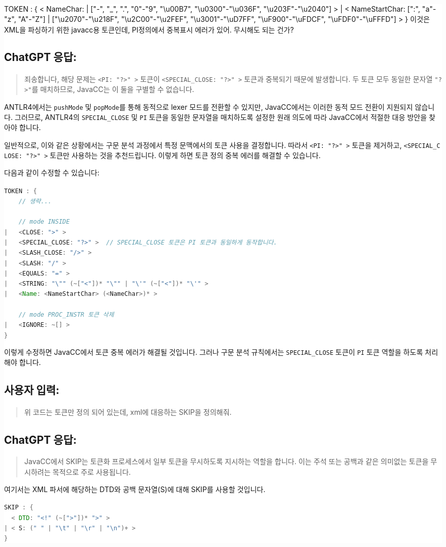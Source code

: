 TOKEN : {
  < NameChar: <NameStartChar> | ["-", "_", ".", "0"-"9", "\u00B7", "\u0300"-"\u036F", "\u203F"-"\u2040"] >
| < NameStartChar: [":", "a"-"z", "A"-"Z"] | ["\u2070"-"\u218F", "\u2C00"-"\u2FEF", "\u3001"-"\uD7FF", "\uF900"-"\uFDCF", "\uFDF0"-"\uFFFD"] >
}  이것은 XML을 파싱하기 위한 javacc용 토큰인데, PI정의에서 중복표시 에러가 있어. 무시해도 되는 건가?

## ChatGPT 응답:
> 죄송합니다, 해당 문제는 `<PI: "?>" >` 토큰이 `<SPECIAL_CLOSE: "?>" >` 토큰과 중복되기 때문에 발생합니다. 두 토큰 모두 동일한 문자열 `"?>"`를 매치하므로, JavaCC는 이 둘을 구별할 수 없습니다.

ANTLR4에서는 `pushMode` 및 `popMode`를 통해 동적으로 lexer 모드를 전환할 수 있지만, JavaCC에서는 이러한 동적 모드 전환이 지원되지 않습니다. 그러므로, ANTLR4의 `SPECIAL_CLOSE` 및 `PI` 토큰을 동일한 문자열을 매치하도록 설정한 원래 의도에 따라 JavaCC에서 적절한 대응 방안을 찾아야 합니다.

일반적으로, 이와 같은 상황에서는 구문 분석 과정에서 특정 문맥에서의 토큰 사용을 결정합니다. 따라서 `<PI: "?>" >` 토큰을 제거하고, `<SPECIAL_CLOSE: "?>" >` 토큰만 사용하는 것을 추천드립니다. 이렇게 하면 토큰 정의 중복 에러를 해결할 수 있습니다.

다음과 같이 수정할 수 있습니다:

```java
TOKEN : {
    // 생략...

    // mode INSIDE
|   <CLOSE: ">" >
|   <SPECIAL_CLOSE: "?>" >  // SPECIAL_CLOSE 토큰은 PI 토큰과 동일하게 동작합니다.
|   <SLASH_CLOSE: "/>" >
|   <SLASH: "/" >
|   <EQUALS: "=" >
|   <STRING: "\"" (~["<"])* "\"" | "\'" (~["<"])* "\'" >
|   <Name: <NameStartChar> (<NameChar>)* >

    // mode PROC_INSTR 토큰 삭제
|   <IGNORE: ~[] >
}
```

이렇게 수정하면 JavaCC에서 토큰 중복 에러가 해결될 것입니다. 그러나 구문 분석 규칙에서는 `SPECIAL_CLOSE` 토큰이 `PI` 토큰 역할을 하도록 처리해야 합니다.

## 사용자 입력:
> 위 코드는 토큰만 정의 되어 있는데, xml에 대응하는 SKIP을 정의해줘.

## ChatGPT 응답:
> JavaCC에서 SKIP는 토큰화 프로세스에서 일부 토큰을 무시하도록 지시하는 역할을 합니다. 이는 주석 또는 공백과 같은 의미없는 토큰을 무시하려는 목적으로 주로 사용됩니다. 

여기서는 XML 파서에 해당하는 DTD와 공백 문자열(S)에 대해 SKIP를 사용할 것입니다.

```java
SKIP : {
  < DTD: "<!" (~[">"])* ">" >
| < S: (" " | "\t" | "\r" | "\n")+ >
}
```
